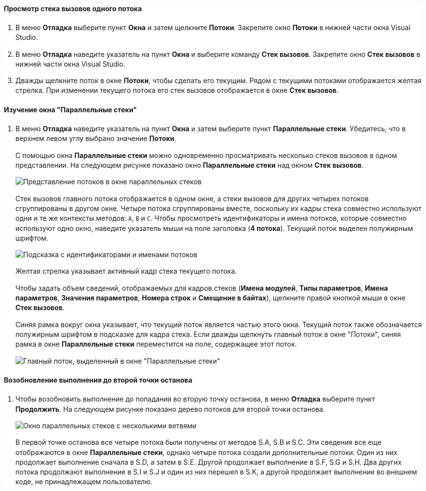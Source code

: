 #### <a name="to-view-the-call-stack-of-a-single-thread"></a>Просмотр стека вызовов одного потока

1. В меню **Отладка** выберите пункт **Окна** и затем щелкните **Потоки**. Закрепите окно **Потоки** в нижней части окна Visual Studio.

2. В меню **Отладка** наведите указатель на пункт **Окна** и выберите команду **Стек вызовов**. Закрепите окно **Стек вызовов** в нижней части окна Visual Studio.

3. Дважды щелкните поток в окне **Потоки**, чтобы сделать его текущим. Рядом с текущими потоками отображается желтая стрелка. При изменении текущего потока его стек вызовов отображается в окне **Стек вызовов**.

#### <a name="to-examine-the-parallel-stacks-window"></a>Изучение окна "Параллельные стеки"

1. В меню **Отладка** наведите указатель на пункт **Окна** и затем выберите пункт **Параллельные стеки**. Убедитесь, что в верхнем левом углу выбрано значение **Потоки**.

     С помощью окна **Параллельные стеки** можно одновременно просматривать несколько стеков вызовов в одном представлении. На следующем рисунке показано окно **Параллельные стеки** над окном **Стек вызовов**.

     ![Представление потоков в окне параллельных стеков](../debugger/media/pdb_walkthrough_1.png "PDB_Walkthrough_1")

     Стек вызовов главного потока отображается в одном окне, а стеки вызовов для других четырех потоков сгруппированы в другом окне. Четыре потока сгруппированы вместе, поскольку их кадры стека совместно используют одни и те же контексты методов: `A`, `B` и `C`. Чтобы просмотреть идентификаторы и имена потоков, которые совместно используют одно окно, наведите указатель мыши на поле заголовка (**4 потока**). Текущий поток выделен полужирным шрифтом.

     ![Подсказка с идентификаторами и именами потоков](../debugger/media/pdb_walkthrough_1a.png "PDB_Walkthrough_1A")

     Желтая стрелка указывает активный кадр стека текущего потока.

     Чтобы задать объем сведений, отображаемых для кадров стеков (**Имена модулей**, **Типы параметров**, **Имена параметров**, **Значения параметров**, **Номера строк** и **Смещение в байтах**), щелкните правой кнопкой мыши в окне **Стек вызовов**.

     Синяя рамка вокруг окна указывает, что текущий поток является частью этого окна. Текущий поток также обозначается полужирным шрифтом в подсказке для кадра стека. Если дважды щелкнуть главный поток в окне "Потоки", синяя рамка в окне **Параллельные стеки** переместится на поле, содержащее этот поток.

     ![Главный поток, выделенный в окне "Параллельные стеки"](../debugger/media/pdb_walkthrough_1c.png "PDB_Walkthrough_1C")

#### <a name="to-resume-execution-until-the-second-breakpoint"></a>Возобновление выполнения до второй точки останова

1. Чтобы возобновить выполнение до попадания во вторую точку останова, в меню **Отладка** выберите пункт **Продолжить**. На следующем рисунке показано дерево потоков для второй точки останова.

     ![Окно параллельных стеков с несколькими ветвями](../debugger/media/pdb_walkthrough_2.png "PDB_Walkthrough_2")

     В первой точке останова все четыре потока были получены от методов S.A, S.B и S.C. Эти сведения все еще отображаются в окне **Параллельные стеки**, однако четыре потока создали дополнительные потоки. Один из них продолжает выполнение сначала в S.D, а затем в S.E. Другой продолжает выполнение в S.F, S.G и S.H. Два других потока продолжают выполнение в S.I и S.J и один из них перешел в S.K, а другой продолжает выполнение во внешнем коде, не принадлежащем пользователю.
